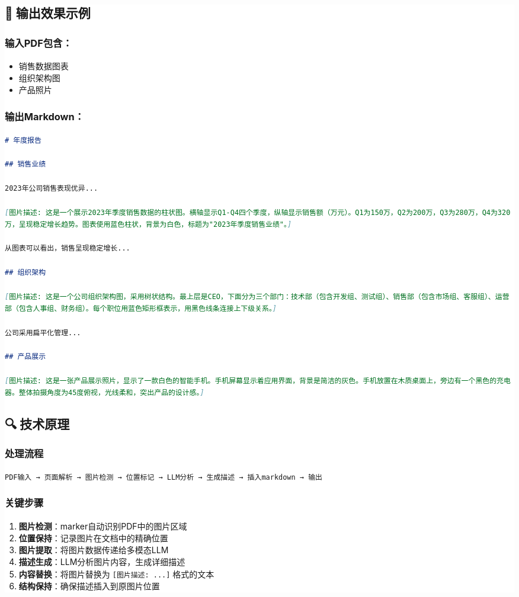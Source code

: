## 🎨 输出效果示例

### 输入PDF包含：
- 销售数据图表
- 组织架构图
- 产品照片

### 输出Markdown：

```markdown
# 年度报告

## 销售业绩

2023年公司销售表现优异...

[图片描述: 这是一个展示2023年季度销售数据的柱状图。横轴显示Q1-Q4四个季度，纵轴显示销售额（万元）。Q1为150万，Q2为200万，Q3为280万，Q4为320万，呈现稳定增长趋势。图表使用蓝色柱状，背景为白色，标题为"2023年季度销售业绩"。]

从图表可以看出，销售呈现稳定增长...

## 组织架构

[图片描述: 这是一个公司组织架构图，采用树状结构。最上层是CEO，下面分为三个部门：技术部（包含开发组、测试组）、销售部（包含市场组、客服组）、运营部（包含人事组、财务组）。每个职位用蓝色矩形框表示，用黑色线条连接上下级关系。]

公司采用扁平化管理...

## 产品展示

[图片描述: 这是一张产品展示照片，显示了一款白色的智能手机。手机屏幕显示着应用界面，背景是简洁的灰色。手机放置在木质桌面上，旁边有一个黑色的充电器。整体拍摄角度为45度俯视，光线柔和，突出产品的设计感。]
```

## 🔍 技术原理

### 处理流程

```
PDF输入 → 页面解析 → 图片检测 → 位置标记 → LLM分析 → 生成描述 → 插入markdown → 输出
```

### 关键步骤

1. **图片检测**：marker自动识别PDF中的图片区域
2. **位置保持**：记录图片在文档中的精确位置
3. **图片提取**：将图片数据传递给多模态LLM
4. **描述生成**：LLM分析图片内容，生成详细描述
5. **内容替换**：将图片替换为 `[图片描述: ...]` 格式的文本
6. **结构保持**：确保描述插入到原图片位置
